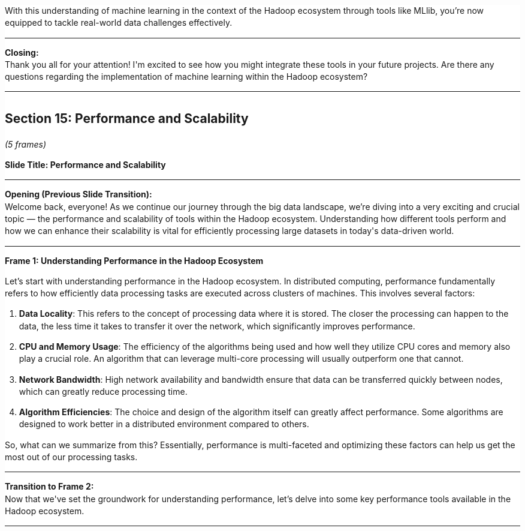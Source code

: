 With this understanding of machine learning in the context of the Hadoop ecosystem through tools like MLlib, you’re now equipped to tackle real-world data challenges effectively. 

--- 

**Closing:**  
Thank you all for your attention! I'm excited to see how you might integrate these tools in your future projects. Are there any questions regarding the implementation of machine learning within the Hadoop ecosystem? 



---

## Section 15: Performance and Scalability
*(5 frames)*

**Slide Title: Performance and Scalability**

---

**Opening (Previous Slide Transition):**  
Welcome back, everyone! As we continue our journey through the big data landscape, we’re diving into a very exciting and crucial topic — the performance and scalability of tools within the Hadoop ecosystem. Understanding how different tools perform and how we can enhance their scalability is vital for efficiently processing large datasets in today's data-driven world.

---

**Frame 1: Understanding Performance in the Hadoop Ecosystem**

Let’s start with understanding performance in the Hadoop ecosystem. In distributed computing, performance fundamentally refers to how efficiently data processing tasks are executed across clusters of machines. This involves several factors:

1. **Data Locality**: This refers to the concept of processing data where it is stored. The closer the processing can happen to the data, the less time it takes to transfer it over the network, which significantly improves performance.

2. **CPU and Memory Usage**: The efficiency of the algorithms being used and how well they utilize CPU cores and memory also play a crucial role. An algorithm that can leverage multi-core processing will usually outperform one that cannot.

3. **Network Bandwidth**: High network availability and bandwidth ensure that data can be transferred quickly between nodes, which can greatly reduce processing time.

4. **Algorithm Efficiencies**: The choice and design of the algorithm itself can greatly affect performance. Some algorithms are designed to work better in a distributed environment compared to others.

So, what can we summarize from this? Essentially, performance is multi-faceted and optimizing these factors can help us get the most out of our processing tasks. 

---

**Transition to Frame 2:**  
Now that we've set the groundwork for understanding performance, let’s delve into some key performance tools available in the Hadoop ecosystem.

---